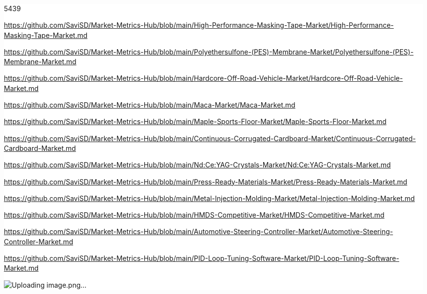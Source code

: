 5439</p><p><a href="https://github.com/SaviSD/Market-Metrics-Hub/blob/main/High-Performance-Masking-Tape-Market/High-Performance-Masking-Tape-Market.md">https://github.com/SaviSD/Market-Metrics-Hub/blob/main/High-Performance-Masking-Tape-Market/High-Performance-Masking-Tape-Market.md</a></p><p><a href="https://github.com/SaviSD/Market-Metrics-Hub/blob/main/Polyethersulfone-(PES)-Membrane-Market/Polyethersulfone-(PES)-Membrane-Market.md">https://github.com/SaviSD/Market-Metrics-Hub/blob/main/Polyethersulfone-(PES)-Membrane-Market/Polyethersulfone-(PES)-Membrane-Market.md</a></p><p><a href="https://github.com/SaviSD/Market-Metrics-Hub/blob/main/Hardcore-Off-Road-Vehicle-Market/Hardcore-Off-Road-Vehicle-Market.md">https://github.com/SaviSD/Market-Metrics-Hub/blob/main/Hardcore-Off-Road-Vehicle-Market/Hardcore-Off-Road-Vehicle-Market.md</a></p><p><a href="https://github.com/SaviSD/Market-Metrics-Hub/blob/main/Maca-Market/Maca-Market.md">https://github.com/SaviSD/Market-Metrics-Hub/blob/main/Maca-Market/Maca-Market.md</a></p><p><a href="https://github.com/SaviSD/Market-Metrics-Hub/blob/main/Maple-Sports-Floor-Market/Maple-Sports-Floor-Market.md">https://github.com/SaviSD/Market-Metrics-Hub/blob/main/Maple-Sports-Floor-Market/Maple-Sports-Floor-Market.md</a></p><p><a href="https://github.com/SaviSD/Market-Metrics-Hub/blob/main/Continuous-Corrugated-Cardboard-Market/Continuous-Corrugated-Cardboard-Market.md">https://github.com/SaviSD/Market-Metrics-Hub/blob/main/Continuous-Corrugated-Cardboard-Market/Continuous-Corrugated-Cardboard-Market.md</a></p><p><a href="https://github.com/SaviSD/Market-Metrics-Hub/blob/main/Nd:Ce:YAG-Crystals-Market/Nd:Ce:YAG-Crystals-Market.md">https://github.com/SaviSD/Market-Metrics-Hub/blob/main/Nd:Ce:YAG-Crystals-Market/Nd:Ce:YAG-Crystals-Market.md</a></p><p><a href="https://github.com/SaviSD/Market-Metrics-Hub/blob/main/Press-Ready-Materials-Market/Press-Ready-Materials-Market.md">https://github.com/SaviSD/Market-Metrics-Hub/blob/main/Press-Ready-Materials-Market/Press-Ready-Materials-Market.md</a></p><p><a href="https://github.com/SaviSD/Market-Metrics-Hub/blob/main/Metal-Injection-Molding-Market/Metal-Injection-Molding-Market.md">https://github.com/SaviSD/Market-Metrics-Hub/blob/main/Metal-Injection-Molding-Market/Metal-Injection-Molding-Market.md</a></p><p><a href="https://github.com/SaviSD/Market-Metrics-Hub/blob/main/HMDS-Competitive-Market/HMDS-Competitive-Market.md">https://github.com/SaviSD/Market-Metrics-Hub/blob/main/HMDS-Competitive-Market/HMDS-Competitive-Market.md</a></p><p><a href="https://github.com/SaviSD/Market-Metrics-Hub/blob/main/Automotive-Steering-Controller-Market/Automotive-Steering-Controller-Market.md">https://github.com/SaviSD/Market-Metrics-Hub/blob/main/Automotive-Steering-Controller-Market/Automotive-Steering-Controller-Market.md</a></p><p><a href="https://github.com/SaviSD/Market-Metrics-Hub/blob/main/PID-Loop-Tuning-Software-Market/PID-Loop-Tuning-Software-Market.md">https://github.com/SaviSD/Market-Metrics-Hub/blob/main/PID-Loop-Tuning-Software-Market/PID-Loop-Tuning-Software-Market.md</a></p>
![Uploading image.png…]()
